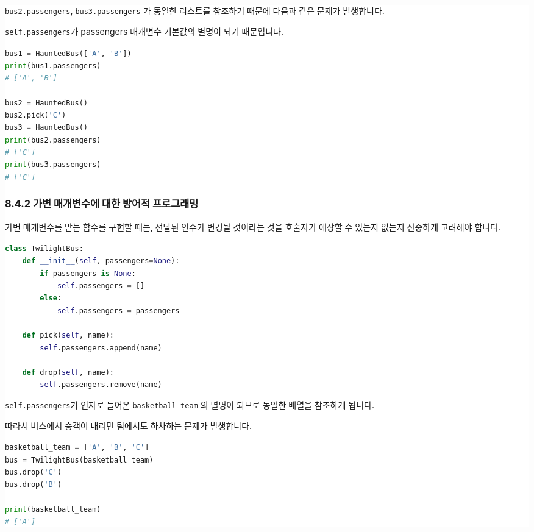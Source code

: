 

`bus2.passengers`, `bus3.passengers` 가 동일한 리스트를 참조하기 때문에 다음과 같은 문제가 발생합니다.

`self.passengers`가 passengers 매개변수 기본값의 별명이 되기 때문입니다.

```python
bus1 = HauntedBus(['A', 'B'])
print(bus1.passengers)
# ['A', 'B']

bus2 = HauntedBus()
bus2.pick('C')
bus3 = HauntedBus()
print(bus2.passengers)
# ['C']
print(bus3.passengers)
# ['C']
```





### 8.4.2 가변 매개변수에 대한 방어적 프로그래밍

가변 매개변수를 받는 함수를 구현할 때는, 전달된 인수가 변경될 것이라는 것을 호출자가 에상할 수 있는지 없는지 신중하게 고려해야 합니다.

```python
class TwilightBus:
    def __init__(self, passengers=None):
        if passengers is None:
            self.passengers = []
        else:
            self.passengers = passengers

    def pick(self, name):
        self.passengers.append(name)

    def drop(self, name):
        self.passengers.remove(name)
```



`self.passengers`가 인자로 들어온 `basketball_team` 의 별명이 되므로 동일한 배열을 참조하게 됩니다.

따라서 버스에서 승객이 내리면 팀에서도 하차하는 문제가 발생합니다.

``` python
basketball_team = ['A', 'B', 'C']
bus = TwilightBus(basketball_team)
bus.drop('C')
bus.drop('B')

print(basketball_team)
# ['A']
```
